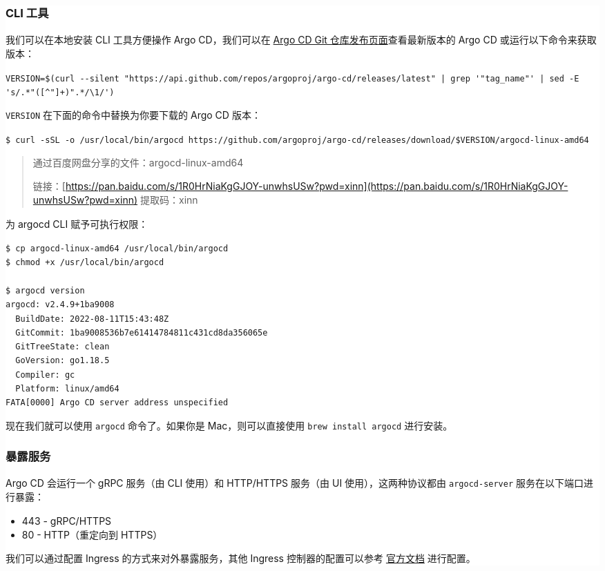 

### CLI 工具
我们可以在本地安装 CLI 工具方便操作 Argo CD，我们可以在 [Argo CD Git 仓库发布页面](https://github.com/argoproj/argo-cd/releases/latest)查看最新版本的 Argo CD 或运行以下命令来获取版本：

```shell
VERSION=$(curl --silent "https://api.github.com/repos/argoproj/argo-cd/releases/latest" | grep '"tag_name"' | sed -E 's/.*"([^"]+)".*/\1/')
```

`VERSION` 在下面的命令中替换为你要下载的 Argo CD 版本：

```shell
$ curl -sSL -o /usr/local/bin/argocd https://github.com/argoproj/argo-cd/releases/download/$VERSION/argocd-linux-amd64
```



> 通过百度网盘分享的文件：argocd-linux-amd64
>
> 链接：[https://pan.baidu.com/s/1R0HrNiaKgGJOY-unwhsUSw?pwd=xinn](https://pan.baidu.com/s/1R0HrNiaKgGJOY-unwhsUSw?pwd=xinn) 提取码：xinn 
>



为 argocd CLI 赋予可执行权限：

```shell
$ cp argocd-linux-amd64 /usr/local/bin/argocd
$ chmod +x /usr/local/bin/argocd

$ argocd version
argocd: v2.4.9+1ba9008
  BuildDate: 2022-08-11T15:43:48Z
  GitCommit: 1ba9008536b7e61414784811c431cd8da356065e
  GitTreeState: clean
  GoVersion: go1.18.5
  Compiler: gc
  Platform: linux/amd64
FATA[0000] Argo CD server address unspecified
```

现在我们就可以使用 `argocd` 命令了。如果你是 Mac，则可以直接使用 `brew install argocd` 进行安装。





### 暴露服务
Argo CD 会运行一个 gRPC 服务（由 CLI 使用）和 HTTP/HTTPS 服务（由 UI 使用），这两种协议都由 `argocd-server` 服务在以下端口进行暴露：

+ 443 - gRPC/HTTPS
+ 80 - HTTP（重定向到 HTTPS）

我们可以通过配置 Ingress 的方式来对外暴露服务，其他 Ingress 控制器的配置可以参考 [官方文档](https://argo-cd.readthedocs.io/en/stable/operator-manual/ingress/) 进行配置。
